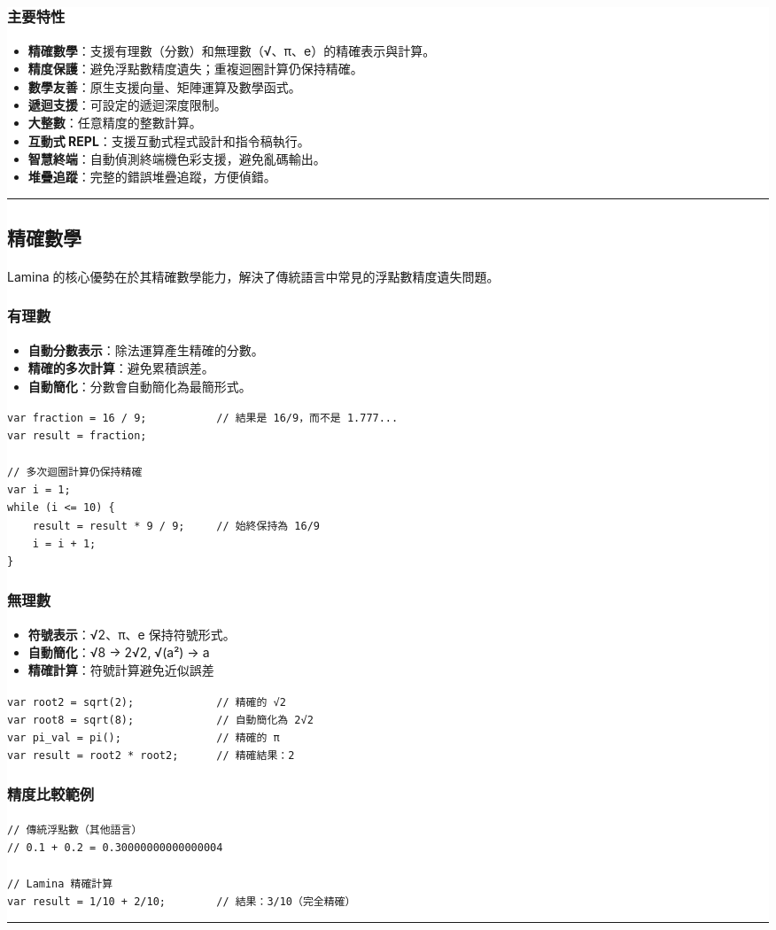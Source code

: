 ### 主要特性

- **精確數學**：支援有理數（分數）和無理數（√、π、e）的精確表示與計算。
- **精度保護**：避免浮點數精度遺失；重複迴圈計算仍保持精確。
- **數學友善**：原生支援向量、矩陣運算及數學函式。
- **遞迴支援**：可設定的遞迴深度限制。
- **大整數**：任意精度的整數計算。
- **互動式 REPL**：支援互動式程式設計和指令稿執行。
- **智慧終端**：自動偵測終端機色彩支援，避免亂碼輸出。
- **堆疊追蹤**：完整的錯誤堆疊追蹤，方便偵錯。

---

## 精確數學

Lamina 的核心優勢在於其精確數學能力，解決了傳統語言中常見的浮點數精度遺失問題。

### 有理數

- **自動分數表示**：除法運算產生精確的分數。
- **精確的多次計算**：避免累積誤差。
- **自動簡化**：分數會自動簡化為最簡形式。

```lamina
var fraction = 16 / 9;           // 結果是 16/9，而不是 1.777...
var result = fraction;

// 多次迴圈計算仍保持精確
var i = 1;
while (i <= 10) {
    result = result * 9 / 9;     // 始終保持為 16/9
    i = i + 1;
}
```

### 無理數

- **符號表示**：√2、π、e 保持符號形式。
- **自動簡化**：√8 → 2√2, √(a²) → a
- **精確計算**：符號計算避免近似誤差

```lamina
var root2 = sqrt(2);             // 精確的 √2
var root8 = sqrt(8);             // 自動簡化為 2√2
var pi_val = pi();               // 精確的 π
var result = root2 * root2;      // 精確結果：2
```

### 精度比較範例

```lamina
// 傳統浮點數（其他語言）
// 0.1 + 0.2 = 0.30000000000000004

// Lamina 精確計算
var result = 1/10 + 2/10;        // 結果：3/10（完全精確）
```

---